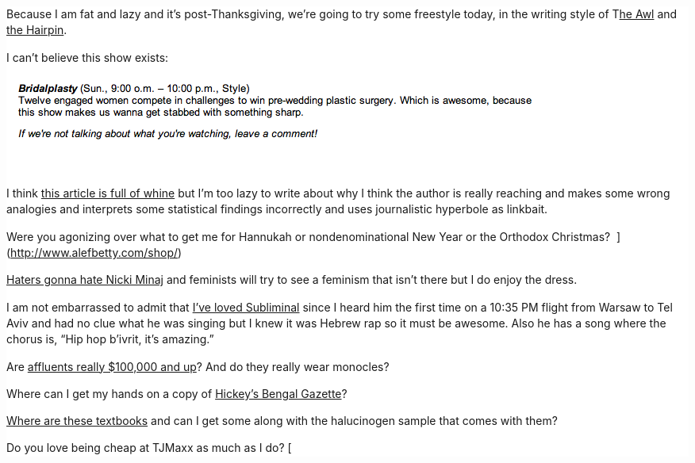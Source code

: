 Because I am fat and lazy and it&#8217;s post-Thanksgiving, we&#8217;re going to try some freestyle today, in the writing style of T[he Awl](http://www.theawl.com/) and [the Hairpin](http://thehairpin.com/).

I can&#8217;t believe this show exists:

[<img class="aligncenter size-full wp-image-3929" title="Screen shot 2010-11-24 at 2.37.03 PM" src="https://raw.githubusercontent.com/vkblog/vkblog.github.io/master/public/img/2010/11/Screen-shot-2010-11-24-at-2.37.03-PM.png" alt="" width="710" height="118" />](https://raw.githubusercontent.com/vkblog/vkblog.github.io/master/public/img/2010/11/Screen-shot-2010-11-24-at-2.37.03-PM.png)

I think [this article is full of whine](http://www.newsweek.com/2010/11/22/what-food-says-about-class-in-america.html) but I&#8217;m too lazy to write about why I think the author is really reaching and makes some wrong analogies and interprets some statistical findings incorrectly and uses journalistic hyperbole as linkbait.

Were you agonizing over what to get me for Hannukah or nondenominational New Year or the Orthodox Christmas?  ](http://www.alefbetty.com/shop/) 

[Haters gonna hate Nicki Minaj](http://nymag.com/daily/entertainment/2010/11/nicki_minaj_and_rihanna.html?imw=Y&f=most-viewed-24h5) and feminists will try to see a feminism that isn&#8217;t there but I do enjoy the dress.

I am not embarrassed to admit that [I&#8217;ve loved Subliminal](http://www.tabletmag.com/arts-and-culture/music/51141/message/) since I heard him the first time on a 10:35 PM flight from Warsaw to Tel Aviv and had no clue what he was singing but I knew it was Hebrew rap so it must be awesome. Also he has a song where the chorus is, &#8220;Hip hop b&#8217;ivrit, it&#8217;s amazing.&#8221;

Are [affluents really $100,000 and up](http://www.mint.com/blog/trends/couples-and-money-11092010/?display=wide)? And do they really wear monocles?

Where can I get my hands on a copy of [Hickey&#8217;s Bengal Gazette](http://www.thenational.ae/arts-culture/english-through-the-ages)?

[Where are these textbooks](http://therumpus.net/2010/11/an-artists-interpretation-of-a-teenagers-head-exploding-in-science-class/) and can I get some along with the halucinogen sample that comes with them?

Do you love being cheap at TJMaxx as much as I do? [<p style="text-align: center;">